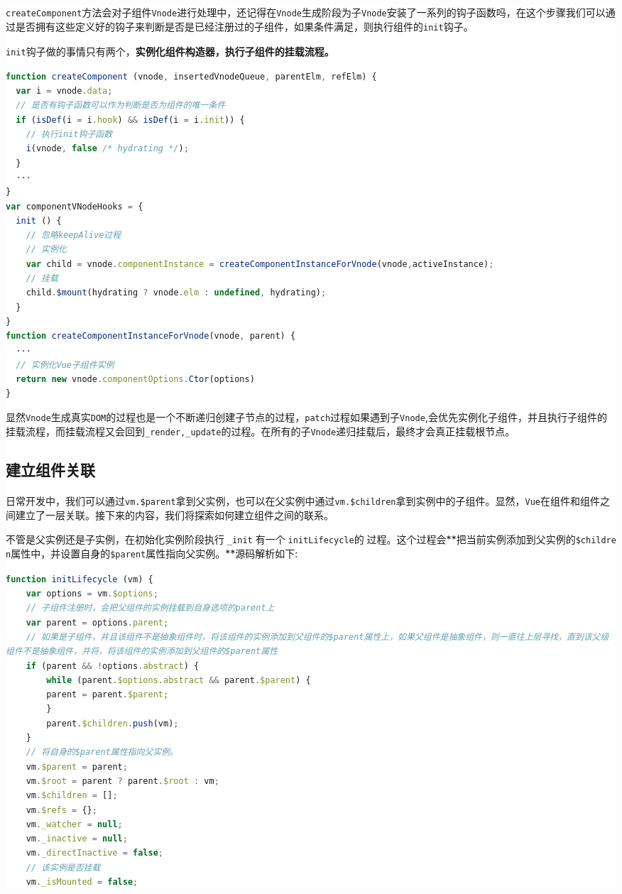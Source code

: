 `createComponent`方法会对子组件`Vnode`进行处理中，还记得在`Vnode`生成阶段为子`Vnode`安装了一系列的钩子函数吗，在这个步骤我们可以通过是否拥有这些定义好的钩子来判断是否是已经注册过的子组件，如果条件满足，则执行组件的`init`钩子。

`init`钩子做的事情只有两个，**实例化组件构造器，执行子组件的挂载流程。**

```js
function createComponent (vnode, insertedVnodeQueue, parentElm, refElm) {
  var i = vnode.data;
  // 是否有钩子函数可以作为判断是否为组件的唯一条件
  if (isDef(i = i.hook) && isDef(i = i.init)) {
    // 执行init钩子函数
    i(vnode, false /* hydrating */);
  }
  ···
}
var componentVNodeHooks = {
  init () {
    // 忽略keepAlive过程
    // 实例化
    var child = vnode.componentInstance = createComponentInstanceForVnode(vnode,activeInstance);
    // 挂载
    child.$mount(hydrating ? vnode.elm : undefined, hydrating);
  }
}
function createComponentInstanceForVnode(vnode, parent) {
  ···
  // 实例化Vue子组件实例
  return new vnode.componentOptions.Ctor(options)
}
```

显然`Vnode`生成真实`DOM`的过程也是一个不断递归创建子节点的过程，`patch`过程如果遇到子`Vnode`,会优先实例化子组件，并且执行子组件的挂载流程，而挂载流程又会回到`_render,_update`的过程。在所有的子`Vnode`递归挂载后，最终才会真正挂载根节点。




## 建立组件关联

日常开发中，我们可以通过`vm.$parent`拿到父实例，也可以在父实例中通过`vm.$children`拿到实例中的子组件。显然，`Vue`在组件和组件之间建立了一层关联。接下来的内容，我们将探索如何建立组件之间的联系。

不管是父实例还是子实例，在初始化实例阶段执行 `_init` 有一个 `initLifecycle`的 过程。这个过程会**把当前实例添加到父实例的`$children`属性中，并设置自身的`$parent`属性指向父实例。**源码解析如下:

```js
function initLifecycle (vm) {
    var options = vm.$options;
    // 子组件注册时，会把父组件的实例挂载到自身选项的parent上
    var parent = options.parent;
    // 如果是子组件，并且该组件不是抽象组件时，将该组件的实例添加到父组件的$parent属性上，如果父组件是抽象组件，则一直往上层寻找，直到该父级组件不是抽象组件，并将，将该组件的实例添加到父组件的$parent属性
    if (parent && !options.abstract) {
        while (parent.$options.abstract && parent.$parent) {
        parent = parent.$parent;
        }
        parent.$children.push(vm);
    }
    // 将自身的$parent属性指向父实例。
    vm.$parent = parent;
    vm.$root = parent ? parent.$root : vm;
    vm.$children = [];
    vm.$refs = {};
    vm._watcher = null;
    vm._inactive = null;
    vm._directInactive = false;
    // 该实例是否挂载
    vm._isMounted = false;
```